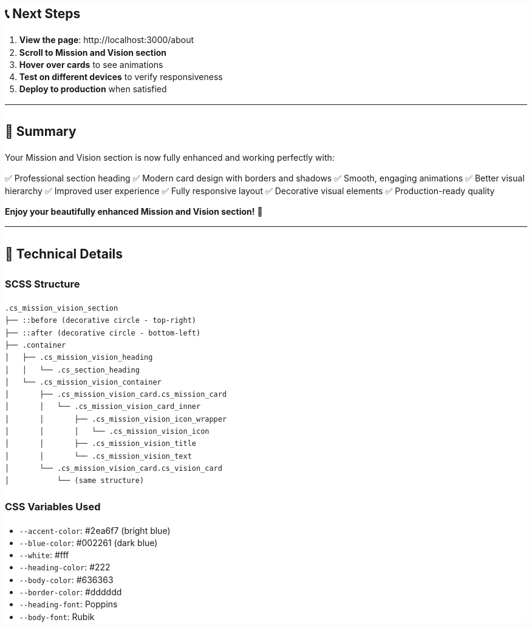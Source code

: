 
## 📞 Next Steps

1. **View the page**: http://localhost:3000/about
2. **Scroll to Mission and Vision section**
3. **Hover over cards** to see animations
4. **Test on different devices** to verify responsiveness
5. **Deploy to production** when satisfied

---

## 🎉 Summary

Your Mission and Vision section is now fully enhanced and working perfectly with:

✅ Professional section heading
✅ Modern card design with borders and shadows
✅ Smooth, engaging animations
✅ Better visual hierarchy
✅ Improved user experience
✅ Fully responsive layout
✅ Decorative visual elements
✅ Production-ready quality

**Enjoy your beautifully enhanced Mission and Vision section!** 🎊

---

## 📝 Technical Details

### SCSS Structure
```
.cs_mission_vision_section
├── ::before (decorative circle - top-right)
├── ::after (decorative circle - bottom-left)
├── .container
│   ├── .cs_mission_vision_heading
│   │   └── .cs_section_heading
│   └── .cs_mission_vision_container
│       ├── .cs_mission_vision_card.cs_mission_card
│       │   └── .cs_mission_vision_card_inner
│       │       ├── .cs_mission_vision_icon_wrapper
│       │       │   └── .cs_mission_vision_icon
│       │       ├── .cs_mission_vision_title
│       │       └── .cs_mission_vision_text
│       └── .cs_mission_vision_card.cs_vision_card
│           └── (same structure)
```

### CSS Variables Used
- `--accent-color`: #2ea6f7 (bright blue)
- `--blue-color`: #002261 (dark blue)
- `--white`: #fff
- `--heading-color`: #222
- `--body-color`: #636363
- `--border-color`: #dddddd
- `--heading-font`: Poppins
- `--body-font`: Rubik
